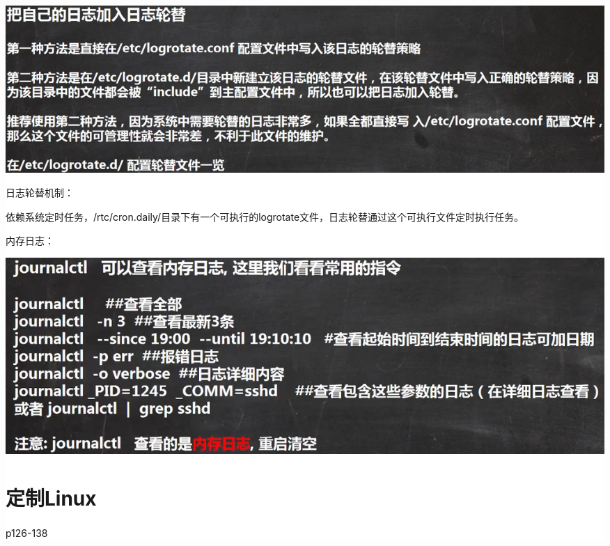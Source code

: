 ![](img/日志轮替加入.png)

日志轮替机制：

依赖系统定时任务，/rtc/cron.daily/目录下有一个可执行的logrotate文件，日志轮替通过这个可执行文件定时执行任务。

内存日志：

![](img/内存日志.png)

# 定制Linux

p126-138











